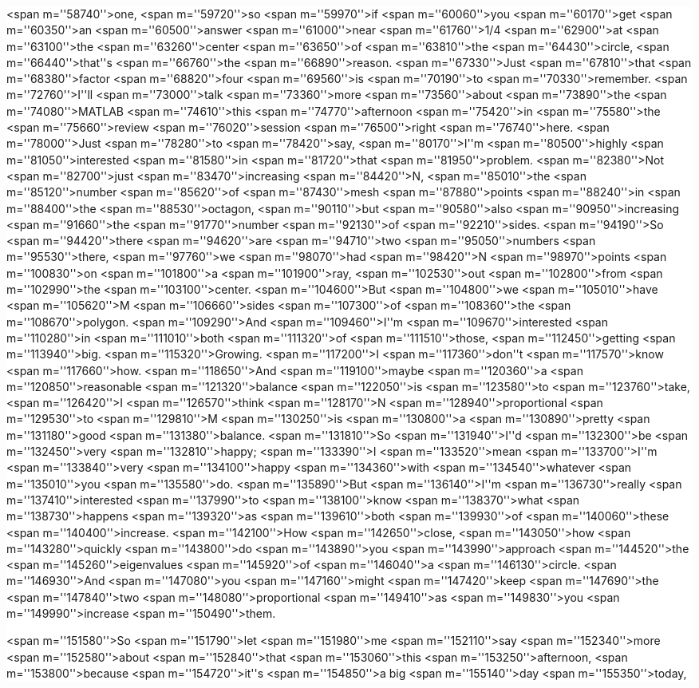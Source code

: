   <span m=''58740''>one,</span> <span m=''59720''>so</span> <span m=''59970''>if</span>
  <span m=''60060''>you</span> <span m=''60170''>get</span> <span m=''60350''>an</span>
  <span m=''60500''>answer</span> <span m=''61000''>near</span> <span m=''61760''>1/4</span>
  <span m=''62900''>at</span> <span m=''63100''>the</span> <span m=''63260''>center</span>
  <span m=''63650''>of</span> <span m=''63810''>the</span> <span m=''64430''>circle,</span>
  <span m=''66440''>that''s</span> <span m=''66760''>the</span> <span m=''66890''>reason.</span>
  <span m=''67330''>Just</span> <span m=''67810''>that</span> <span m=''68380''>factor</span>
  <span m=''68820''>four</span> <span m=''69560''>is</span> <span m=''70190''>to</span>
  <span m=''70330''>remember.</span> <span m=''72760''>I''ll</span> <span m=''73000''>talk</span>
  <span m=''73360''>more</span> <span m=''73560''>about</span> <span m=''73890''>the</span>
  <span m=''74080''>MATLAB</span> <span m=''74610''>this</span> <span m=''74770''>afternoon</span>
  <span m=''75420''>in</span> <span m=''75580''>the</span> <span m=''75660''>review</span>
  <span m=''76020''>session</span> <span m=''76500''>right</span> <span m=''76740''>here.</span>
  <span m=''78000''>Just</span> <span m=''78280''>to</span> <span m=''78420''>say,</span>
  <span m=''80170''>I''m</span> <span m=''80500''>highly</span> <span m=''81050''>interested</span>
  <span m=''81580''>in</span> <span m=''81720''>that</span> <span m=''81950''>problem.</span>
  <span m=''82380''>Not</span> <span m=''82700''>just</span> <span m=''83470''>increasing</span>
  <span m=''84420''>N,</span> <span m=''85010''>the</span> <span m=''85120''>number</span>
  <span m=''85620''>of</span> <span m=''87430''>mesh</span> <span m=''87880''>points</span>
  <span m=''88240''>in</span> <span m=''88400''>the</span> <span m=''88530''>octagon,</span>
  <span m=''90110''>but</span> <span m=''90580''>also</span> <span m=''90950''>increasing</span>
  <span m=''91660''>the</span> <span m=''91770''>number</span> <span m=''92130''>of</span>
  <span m=''92210''>sides.</span> <span m=''94190''>So</span> <span m=''94420''>there</span>
  <span m=''94620''>are</span> <span m=''94710''>two</span> <span m=''95050''>numbers</span>
  <span m=''95530''>there,</span> <span m=''97760''>we</span> <span m=''98070''>had</span>
  <span m=''98420''>N</span> <span m=''98970''>points</span> <span m=''100830''>on</span>
  <span m=''101800''>a</span> <span m=''101900''>ray,</span> <span m=''102530''>out</span>
  <span m=''102800''>from</span> <span m=''102990''>the</span> <span m=''103100''>center.</span>
  <span m=''104600''>But</span> <span m=''104800''>we</span> <span m=''105010''>have</span>
  <span m=''105620''>M</span> <span m=''106660''>sides</span> <span m=''107300''>of</span>
  <span m=''108360''>the</span> <span m=''108670''>polygon.</span> <span m=''109290''>And</span>
  <span m=''109460''>I''m</span> <span m=''109670''>interested</span> <span m=''110280''>in</span>
  <span m=''111010''>both</span> <span m=''111320''>of</span> <span m=''111510''>those,</span>
  <span m=''112450''>getting</span> <span m=''113940''>big.</span> <span m=''115320''>Growing.</span>
  <span m=''117200''>I</span> <span m=''117360''>don''t</span> <span m=''117570''>know</span>
  <span m=''117660''>how.</span> <span m=''118650''>And</span> <span m=''119100''>maybe</span>
  <span m=''120360''>a</span> <span m=''120850''>reasonable</span> <span m=''121320''>balance</span>
  <span m=''122050''>is</span> <span m=''123580''>to</span> <span m=''123760''>take,</span>
  <span m=''126420''>I</span> <span m=''126570''>think</span> <span m=''128170''>N</span>
  <span m=''128940''>proportional</span> <span m=''129530''>to</span> <span m=''129810''>M</span>
  <span m=''130250''>is</span> <span m=''130800''>a</span> <span m=''130890''>pretty</span>
  <span m=''131180''>good</span> <span m=''131380''>balance.</span> <span m=''131810''>So</span>
  <span m=''131940''>I''d</span> <span m=''132300''>be</span> <span m=''132450''>very</span>
  <span m=''132810''>happy;</span> <span m=''133390''>I</span> <span m=''133520''>mean</span>
  <span m=''133700''>I''m</span> <span m=''133840''>very</span> <span m=''134100''>happy</span>
  <span m=''134360''>with</span> <span m=''134540''>whatever</span> <span m=''135010''>you</span>
  <span m=''135580''>do.</span> <span m=''135890''>But</span> <span m=''136140''>I''m</span>
  <span m=''136730''>really</span> <span m=''137410''>interested</span> <span m=''137990''>to</span>
  <span m=''138100''>know</span> <span m=''138370''>what</span> <span m=''138730''>happens</span>
  <span m=''139320''>as</span> <span m=''139610''>both</span> <span m=''139930''>of</span>
  <span m=''140060''>these</span> <span m=''140400''>increase.</span> <span m=''142100''>How</span>
  <span m=''142650''>close,</span> <span m=''143050''>how</span> <span m=''143280''>quickly</span>
  <span m=''143800''>do</span> <span m=''143890''>you</span> <span m=''143990''>approach</span>
  <span m=''144520''>the</span> <span m=''145260''>eigenvalues</span> <span m=''145920''>of</span>
  <span m=''146040''>a</span> <span m=''146130''>circle.</span> <span m=''146930''>And</span>
  <span m=''147080''>you</span> <span m=''147160''>might</span> <span m=''147420''>keep</span>
  <span m=''147690''>the</span> <span m=''147840''>two</span> <span m=''148080''>proportional</span>
  <span m=''149410''>as</span> <span m=''149830''>you</span> <span m=''149990''>increase</span>
  <span m=''150490''>them.</span> </p><p><span m=''151580''>So</span> <span m=''151790''>let</span>
  <span m=''151980''>me</span> <span m=''152110''>say</span> <span m=''152340''>more</span>
  <span m=''152580''>about</span> <span m=''152840''>that</span> <span m=''153060''>this</span>
  <span m=''153250''>afternoon,</span> <span m=''153800''>because</span> <span m=''154720''>it''s</span>
  <span m=''154850''>a big</span> <span m=''155140''>day</span> <span m=''155350''>today,</span>
